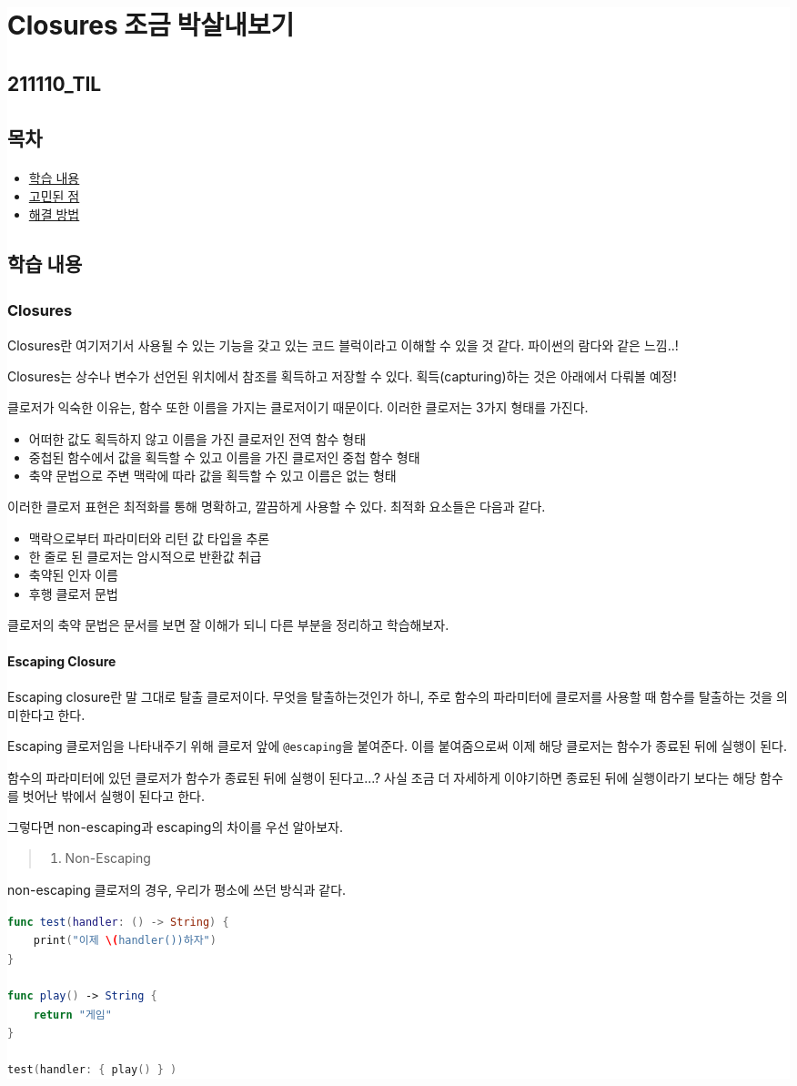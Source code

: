 # Closures 조금 박살내보기

## 211110_TIL

## 목차 
- [학습 내용](#학습-내용) 
- [고민된 점 ](#고민된-점)
- [해결 방법](#해결-방법)


## 학습 내용

### Closures

Closures란 여기저기서 사용될 수 있는 기능을 갖고 있는 코드 블럭이라고 이해할 수 있을 것 같다. 파이썬의 람다와 같은 느낌..!

Closures는 상수나 변수가 선언된 위치에서 참조를 획득하고 저장할 수 있다. 획득(capturing)하는 것은 아래에서 다뤄볼 예정!

클로저가 익숙한 이유는, 함수 또한 이름을 가지는 클로저이기 때문이다. 이러한 클로저는 3가지 형태를 가진다. 

- 어떠한 값도 획득하지 않고 이름을 가진 클로저인 전역 함수 형태
- 중첩된 함수에서 값을 획득할 수 있고 이름을 가진 클로저인 중첩 함수 형태
- 축약 문법으로 주변 맥락에 따라 값을 획득할 수 있고 이름은 없는 형태 

이러한 클로저 표현은 최적화를 통해 명확하고, 깔끔하게 사용할 수 있다. 최적화 요소들은 다음과 같다.

- 맥락으로부터 파라미터와 리턴 값 타입을 추론
- 한 줄로 된 클로저는 암시적으로 반환값 취급
- 축약된 인자 이름 
- 후행 클로저 문법


클로저의 축약 문법은 문서를 보면 잘 이해가 되니 다른 부분을 정리하고 학습해보자. 

#### Escaping Closure

Escaping closure란 말 그대로 탈출 클로저이다. 무엇을 탈출하는것인가 하니, 주로 함수의 파라미터에 클로저를 사용할 때 함수를 탈출하는 것을 의미한다고 한다.

 Escaping 클로저임을 나타내주기 위해 클로저 앞에 `@escaping`을 붙여준다. 이를 붙여줌으로써 이제 해당 클로저는 함수가 종료된 뒤에 실행이 된다. 

함수의 파라미터에 있던 클로저가 함수가 종료된 뒤에 실행이 된다고...? 사실 조금 더 자세하게 이야기하면 종료된 뒤에 실행이라기 보다는 해당 함수를 벗어난 밖에서 실행이 된다고 한다. 

그렇다면 non-escaping과 escaping의 차이를 우선 알아보자. 

> 1. Non-Escaping

non-escaping 클로저의 경우, 우리가 평소에 쓰던 방식과 같다. 

```swift 
func test(handler: () -> String) {
    print("이제 \(handler())하자")
}

func play() -> String {
    return "게임"
}

test(handler: { play() } )
```
